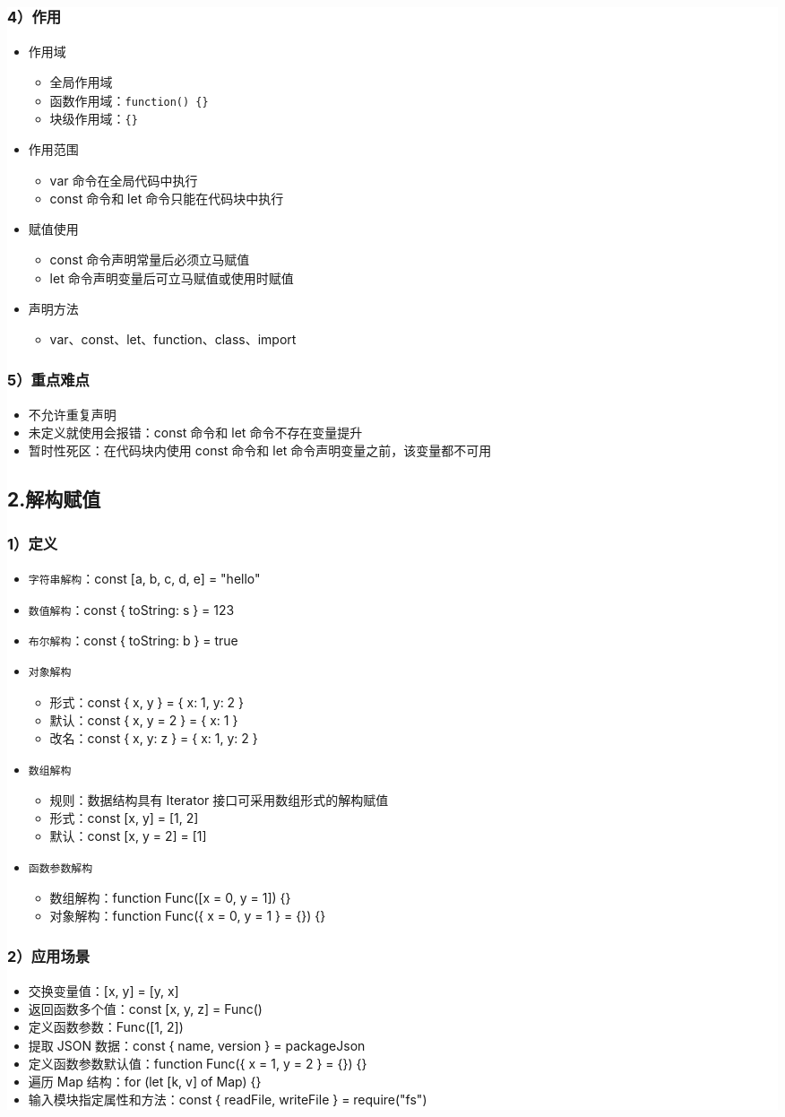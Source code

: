 ### 4）作用

- 作用域

  - 全局作用域
  - 函数作用域：`function() {}`
  - 块级作用域：`{}`

- 作用范围

  - var 命令在全局代码中执行
  - const 命令和 let 命令只能在代码块中执行

- 赋值使用

  - const 命令声明常量后必须立马赋值
  - let 命令声明变量后可立马赋值或使用时赋值

- 声明方法
  - var、const、let、function、class、import

### 5）重点难点

- 不允许重复声明
- 未定义就使用会报错：const 命令和 let 命令不存在变量提升
- 暂时性死区：在代码块内使用 const 命令和 let 命令声明变量之前，该变量都不可用

## 2.解构赋值

### 1）定义

- `字符串解构`：const [a, b, c, d, e] = "hello"
- `数值解构`：const { toString: s } = 123
- `布尔解构`：const { toString: b } = true

- `对象解构`

  - 形式：const { x, y } = { x: 1, y: 2 }
  - 默认：const { x, y = 2 } = { x: 1 }
  - 改名：const { x, y: z } = { x: 1, y: 2 }

- `数组解构`

  - 规则：数据结构具有 Iterator 接口可采用数组形式的解构赋值
  - 形式：const [x, y] = [1, 2]
  - 默认：const [x, y = 2] = [1]

- `函数参数解构`
  - 数组解构：function Func([x = 0, y = 1]) {}
  - 对象解构：function Func({ x = 0, y = 1 } = {}) {}

### 2）应用场景

- 交换变量值：[x, y] = [y, x]
- 返回函数多个值：const [x, y, z] = Func()
- 定义函数参数：Func([1, 2])
- 提取 JSON 数据：const { name, version } = packageJson
- 定义函数参数默认值：function Func({ x = 1, y = 2 } = {}) {}
- 遍历 Map 结构：for (let [k, v] of Map) {}
- 输入模块指定属性和方法：const { readFile, writeFile } = require("fs")
